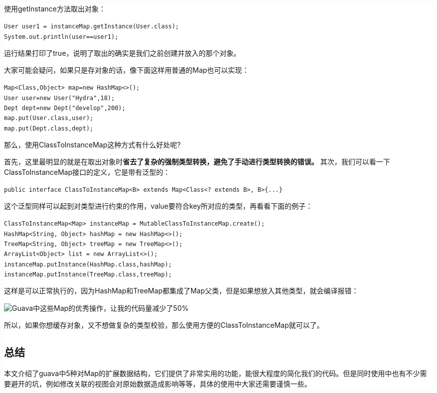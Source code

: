使用getInstance方法取出对象：

```
User user1 = instanceMap.getInstance(User.class);
System.out.println(user==user1);
```

运行结果打印了true，说明了取出的确实是我们之前创建并放入的那个对象。

大家可能会疑问，如果只是存对象的话，像下面这样用普通的Map也可以实现：

```
Map<Class,Object> map=new HashMap<>();
User user=new User("Hydra",18);
Dept dept=new Dept("develop",200);
map.put(User.class,user);
map.put(Dept.class,dept);
```

那么，使用ClassToInstanceMap这种方式有什么好处呢?

首先，这里最明显的就是在取出对象时**省去了复杂的强制类型转换，避免了手动进行类型转换的错误。** 其次，我们可以看一下ClassToInstanceMap接口的定义，它是带有泛型的：

```
public interface ClassToInstanceMap<B> extends Map<Class<? extends B>, B>{...}
```

这个泛型同样可以起到对类型进行约束的作用，value要符合key所对应的类型，再看看下面的例子：

```
ClassToInstanceMap<Map> instanceMap = MutableClassToInstanceMap.create();
HashMap<String, Object> hashMap = new HashMap<>();
TreeMap<String, Object> treeMap = new TreeMap<>();
ArrayList<Object> list = new ArrayList<>();
instanceMap.putInstance(HashMap.class,hashMap);
instanceMap.putInstance(TreeMap.class,treeMap);
```

这样是可以正常执行的，因为HashMap和TreeMap都集成了Map父类，但是如果想放入其他类型，就会编译报错：

![Guava中这些Map的优秀操作，让我的代码量减少了50%](https://p6.toutiaoimg.com/origin/tos-cn-i-qvj2lq49k0/b79fe733c92f4739983f5373599c17ef?from=pc)

所以，如果你想缓存对象，又不想做复杂的类型校验，那么使用方便的ClassToInstanceMap就可以了。

## 总结

本文介绍了guava中5种对Map的扩展数据结构，它们提供了非常实用的功能，能很大程度的简化我们的代码。但是同时使用中也有不少需要避开的坑，例如修改关联的视图会对原始数据造成影响等等，具体的使用中大家还需要谨慎一些。
